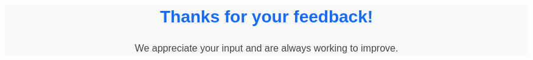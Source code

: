 


<html lang="en"><head><meta http-equiv="Content-Type" content="text/html; charset=UTF-8">
  
  <title>Thank You!</title>
  <meta name="viewport" content="width=device-width, initial-scale=1.0">
  <style>
    body {
      font-family: Arial, sans-serif;
      text-align: center;
      background-color: #f9f9f9;
      padding-top: 80px;
    }
    h1 {
      color: #146aff;
      font-size: 28px;
    }
    p {
      font-size: 16px;
      color: #444;
    }
  </style>
</head>
<body>
  <h1>Thanks for your feedback!</h1>
  <p>We appreciate your input and are always working to improve.</p>


</body></html>
